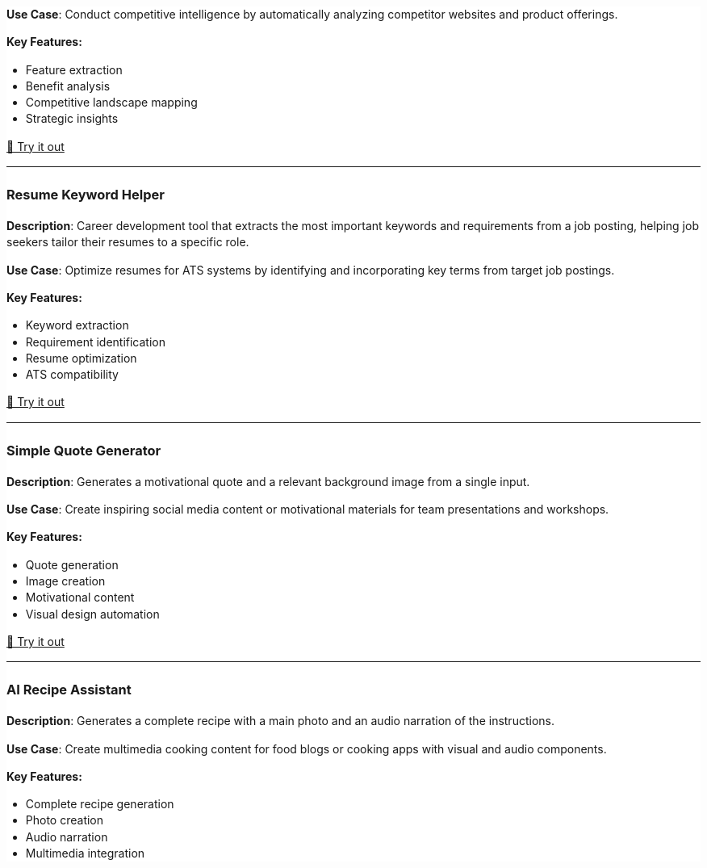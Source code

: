**Use Case**: Conduct competitive intelligence by automatically analyzing competitor websites and product offerings.

**Key Features:**
- Feature extraction
- Benefit analysis
- Competitive landscape mapping
- Strategic insights

[🔗 Try it out](https://app.mindstudio.ai/agents/competitor-analyzer-c70f006a/remix)

---

### Resume Keyword Helper  
**Description**: Career development tool that extracts the most important keywords and requirements from a job posting, helping job seekers tailor their resumes to a specific role.

**Use Case**: Optimize resumes for ATS systems by identifying and incorporating key terms from target job postings.

**Key Features:**
- Keyword extraction
- Requirement identification
- Resume optimization
- ATS compatibility

[🔗 Try it out](https://app.mindstudio.ai/agents/resume-keyword-helper-b554ff74/remix)

---

### Simple Quote Generator  
**Description**: Generates a motivational quote and a relevant background image from a single input.

**Use Case**: Create inspiring social media content or motivational materials for team presentations and workshops.

**Key Features:**
- Quote generation
- Image creation
- Motivational content
- Visual design automation

[🔗 Try it out](https://app.mindstudio.ai/agents/simple-quote-generator-63865a13/remix)

---

### AI Recipe Assistant  
**Description**: Generates a complete recipe with a main photo and an audio narration of the instructions.

**Use Case**: Create multimedia cooking content for food blogs or cooking apps with visual and audio components.

**Key Features:**
- Complete recipe generation
- Photo creation
- Audio narration
- Multimedia integration
